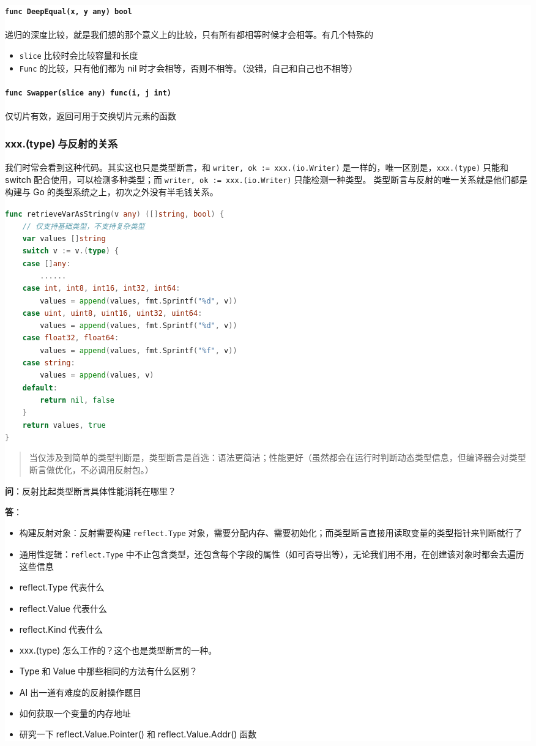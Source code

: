 #### `func DeepEqual(x, y any) bool`

递归的深度比较，就是我们想的那个意义上的比较，只有所有都相等时候才会相等。有几个特殊的

- `slice` 比较时会比较容量和长度
- `Func` 的比较，只有他们都为 nil 时才会相等，否则不相等。（没错，自己和自己也不相等）

#### `func Swapper(slice any) func(i, j int)`

仅切片有效，返回可用于交换切片元素的函数

### xxx.(type) 与反射的关系

我们时常会看到这种代码。其实这也只是类型断言，和 `writer, ok := xxx.(io.Writer)` 是一样的，唯一区别是，`xxx.(type)` 只能和 switch 配合使用，可以检测多种类型；而 `writer, ok := xxx.(io.Writer)` 只能检测一种类型。
类型断言与反射的唯一关系就是他们都是构建与 Go 的类型系统之上，初次之外没有半毛钱关系。
```go
func retrieveVarAsString(v any) ([]string, bool) {
	// 仅支持基础类型，不支持复杂类型
	var values []string
	switch v := v.(type) {
	case []any:
		......
	case int, int8, int16, int32, int64:
		values = append(values, fmt.Sprintf("%d", v))
	case uint, uint8, uint16, uint32, uint64:
		values = append(values, fmt.Sprintf("%d", v))
	case float32, float64:
		values = append(values, fmt.Sprintf("%f", v))
	case string:
		values = append(values, v)
	default:
		return nil, false
	}
	return values, true
}
```

> 当仅涉及到简单的类型判断是，类型断言是首选：语法更简洁；性能更好（虽然都会在运行时判断动态类型信息，但编译器会对类型断言做优化，不必调用反射包。）

**问**：反射比起类型断言具体性能消耗在哪里？

**答**：

- 构建反射对象：反射需要构建 `reflect.Type` 对象，需要分配内存、需要初始化；而类型断言直接用读取变量的类型指针来判断就行了
- 通用性逻辑：`reflect.Type` 中不止包含类型，还包含每个字段的属性（如可否导出等），无论我们用不用，在创建该对象时都会去遍历这些信息

- reflect.Type 代表什么
- reflect.Value 代表什么
- reflect.Kind 代表什么
- xxx.(type) 怎么工作的？这个也是类型断言的一种。
- Type 和 Value 中那些相同的方法有什么区别？
- AI 出一道有难度的反射操作题目


- 如何获取一个变量的内存地址
- 研究一下 reflect.Value.Pointer() 和 reflect.Value.Addr() 函数
